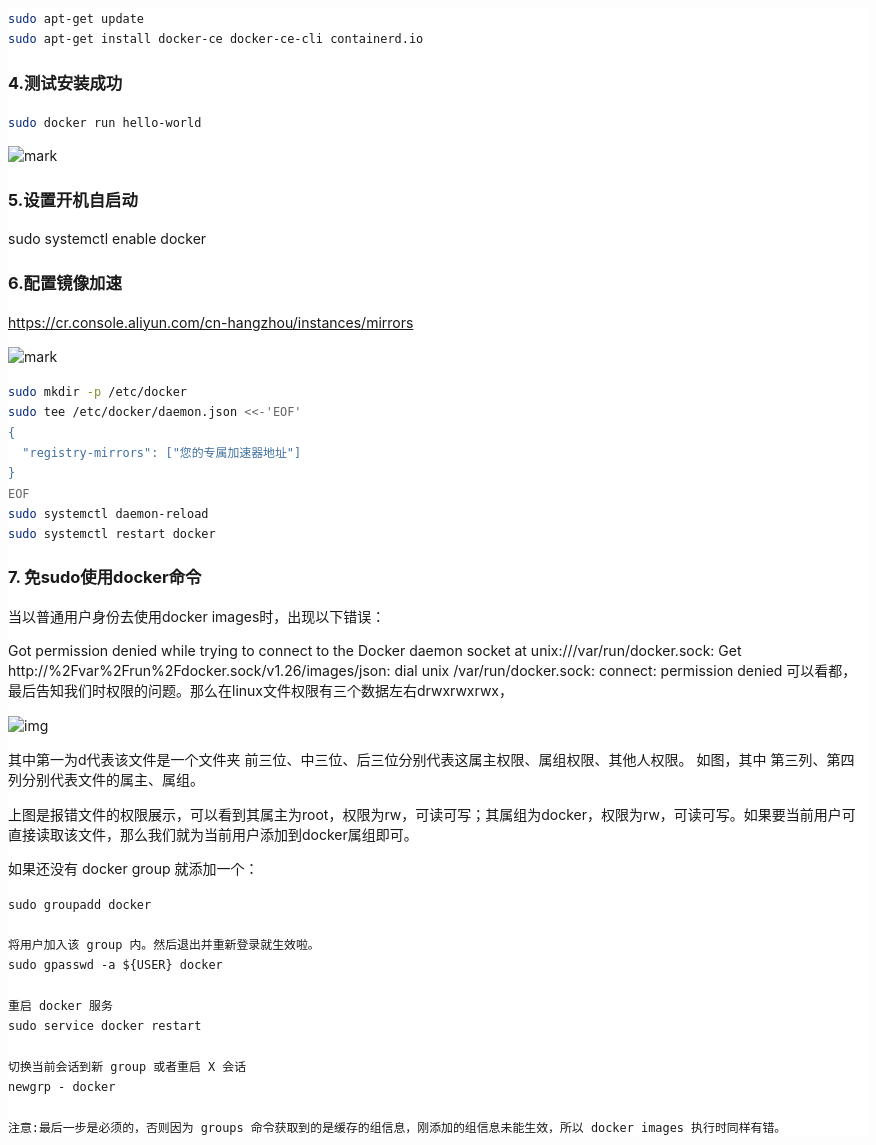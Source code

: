 ```sh
sudo apt-get update
sudo apt-get install docker-ce docker-ce-cli containerd.io
```

### 4.测试安装成功

```sh
sudo docker run hello-world
```

![mark](http://cdn.jayh.club/blog/20200408/8ESqchvexBAd.png?imageslim)

### 5.设置开机自启动

sudo systemctl enable docker 

### 6.配置镜像加速

https://cr.console.aliyun.com/cn-hangzhou/instances/mirrors

![mark](http://cdn.jayh.club/blog/20200408/9ODDhfgeyXzK.png?imageslim)

``` sh
sudo mkdir -p /etc/docker
sudo tee /etc/docker/daemon.json <<-'EOF'
{
  "registry-mirrors": ["您的专属加速器地址"]
}
EOF
sudo systemctl daemon-reload
sudo systemctl restart docker
```



### 7. 免sudo使用docker命令

当以普通用户身份去使用docker images时，出现以下错误：

Got permission denied while trying to connect to the Docker daemon socket at unix:///var/run/docker.sock: Get http://%2Fvar%2Frun%2Fdocker.sock/v1.26/images/json: dial unix /var/run/docker.sock: connect: permission denied
可以看都，最后告知我们时权限的问题。那么在linux文件权限有三个数据左右drwxrwxrwx，

![img](https://box.kancloud.cn/272ac83aa7afb34e47648edbfe7ca229_548x73.png)

其中第一为d代表该文件是一个文件夹
前三位、中三位、后三位分别代表这属主权限、属组权限、其他人权限。
如图，其中 第三列、第四列分别代表文件的属主、属组。

上图是报错文件的权限展示，可以看到其属主为root，权限为rw，可读可写；其属组为docker，权限为rw，可读可写。如果要当前用户可直接读取该文件，那么我们就为当前用户添加到docker属组即可。

如果还没有 docker group 就添加一个：

```
sudo groupadd docker

将用户加入该 group 内。然后退出并重新登录就生效啦。
sudo gpasswd -a ${USER} docker

重启 docker 服务
sudo service docker restart

切换当前会话到新 group 或者重启 X 会话
newgrp - docker

注意:最后一步是必须的，否则因为 groups 命令获取到的是缓存的组信息，刚添加的组信息未能生效，所以 docker images 执行时同样有错。
```


[^官方文档]: https://developer.mozilla.org/zh-CN/docs/Web/http/access_control_cors
